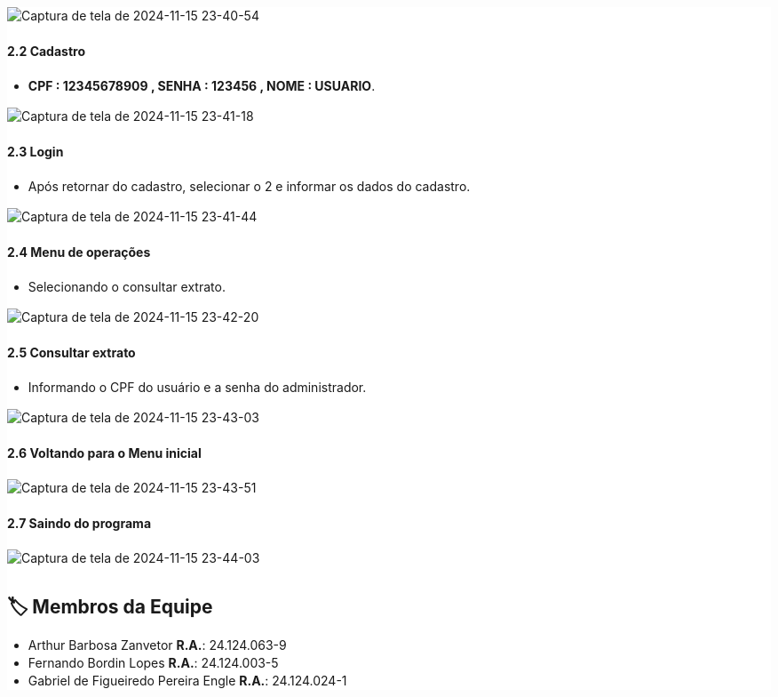 ![Captura de tela de 2024-11-15 23-40-54](https://github.com/user-attachments/assets/f2d00431-4680-4d19-88b6-aee2b111cb94)

#### 2.2 Cadastro
- **CPF : 12345678909 , SENHA : 123456 , NOME : USUARIO**.

![Captura de tela de 2024-11-15 23-41-18](https://github.com/user-attachments/assets/8207151e-491c-44b2-adc8-b6c278b36ab8)

#### 2.3 Login
-  Após retornar do cadastro, selecionar o 2 e informar os dados do cadastro.

![Captura de tela de 2024-11-15 23-41-44](https://github.com/user-attachments/assets/9068aff4-a072-4c1d-aa9c-9ff727e6d742)

#### 2.4 Menu de operações
-  Selecionando o consultar extrato.

![Captura de tela de 2024-11-15 23-42-20](https://github.com/user-attachments/assets/05dc916e-ec88-4733-a7ac-de98e0dcd20a)

#### 2.5 Consultar extrato
-  Informando o CPF do usuário e a senha do administrador.

![Captura de tela de 2024-11-15 23-43-03](https://github.com/user-attachments/assets/0035e648-516d-47a4-84db-c50f009d9b74)

#### 2.6 Voltando para o Menu inicial
![Captura de tela de 2024-11-15 23-43-51](https://github.com/user-attachments/assets/4169cd4a-4481-4332-9ad4-7a396a278e27)

#### 2.7 Saindo do programa
![Captura de tela de 2024-11-15 23-44-03](https://github.com/user-attachments/assets/5caad860-90c5-46bc-b0d9-2be64c9a0f58)


## 🏷️ Membros da Equipe
-    Arthur Barbosa Zanvetor  **R.A.**: 24.124.063-9
-    Fernando Bordin Lopes  **R.A.**: 24.124.003-5
-    Gabriel de Figueiredo Pereira Engle  **R.A.**: 24.124.024-1
